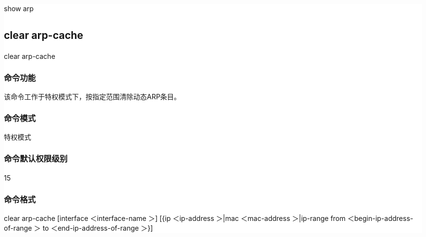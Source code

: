 
show arp 




## clear arp-cache 


clear arp-cache 




### 命令功能 


该命令工作于特权模式下，按指定范围清除动态ARP条目。 






### 命令模式 


 特权模式  






### 命令默认权限级别 


15 






### 命令格式 




clear arp-cache 
  [interface 
 ＜interface-name 
＞] [{ip 
 ＜ip-address 
＞|mac 
 ＜mac-address 
＞|ip-range 
 from 
 ＜begin-ip-address-of-range 
＞ to 
 ＜end-ip-address-of-range 
＞}]



